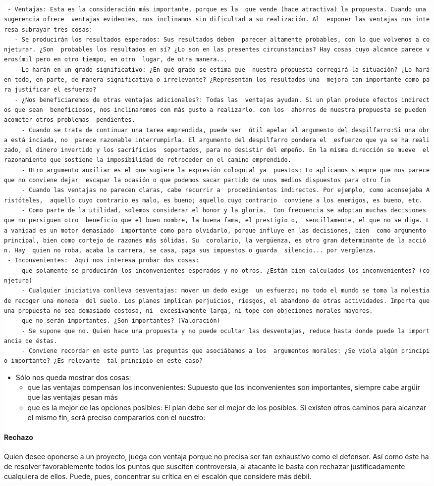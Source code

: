      - Ventajas: Esta es la consideración más importante, porque es la  que vende (hace atractiva) la propuesta. Cuando una sugerencia ofrece  ventajas evidentes, nos inclinamos sin dificultad a su realización. Al  exponer las ventajas nos interesa subrayar tres cosas:
       - Se producirán los resultados esperados: Sus resultados deben  parecer altamente probables, con lo que volvemos a conjeturar. ¿Son  probables los resultados en sí? ¿Lo son en las presentes circunstancias? Hay cosas cuyo alcance parece verosímil pero en otro tiempo, en otro  lugar, de otra manera...
       - Lo harán en un grado significativo: ¿En qué grado se estima que  nuestra propuesta corregirá la situación? ¿Lo hará en todo, en parte, de manera significativa o irrelevante? ¿Representan los resultados una  mejora tan importante como para justificar el esfuerzo?
       - ¿Nos beneficiaremos de otras ventajas adicionales?: Todas las  ventajas ayudan. Si un plan produce efectos indirectos que sean  beneficiosos, nos inclinaremos con más gusto a realizarlo. con los  ahorros de nuestra propuesta se pueden acometer otros problemas  pendientes.
         - Cuando se trata de continuar una tarea emprendida, puede ser  útil apelar al argumento del despilfarro:Si una obra está inciada, no  parece razonable interrumpirla. El argumento del despilfarro pondera el  esfuerzo que ya se ha realizado, el dinero invertido y los sacrificios  soportados, para no desistir del empeño. En la misma dirección se mueve  el razonamiento que sostiene la imposibilidad de retroceder en el camino emprendido.
         - Otro argumento auxiliar es el que sugiere la expresión coloquial ya  puestos: Lo aplicamos siempre que nos parece que no conviene dejar  escapar la ocasión o que podemos sacar partido de unos medios dispuestos para otro fin
         - Cuando las ventajas no parecen claras, cabe recurrir a  procedimientos indirectos. Por ejemplo, como aconsejaba Aristóteles,  aquello cuyo contrario es malo, es bueno; aquello cuyo contrario  conviene a los enemigos, es bueno, etc.
         - Como parte de la utilidad, solemos considerar el honor y la gloria.  Con frecuencia se adoptan muchas decisiones que no persiguen otro  beneficio que el buen nombre, la buena fama, el prestigio o,  sencillamente, el que no se diga. La vanidad es un motor demasiado  importante como para olvidarlo, porque influye en las decisiones, bien  como argumento principal, bien como cortejo de razones más sólidas. Su  corolario, la vergüenza, es otro gran determinante de la acción. Hay  quien no roba, acaba la carrera, se casa, paga sus impuestos o guarda  silencio... por vergüenza.
     - Inconvenientes:  Aquí nos interesa probar dos cosas:
       - que solamente se producirán los inconvenientes esperados y no otros. ¿Están bien calculados los inconvenientes? (conjetura)
         - Cualquier iniciativa conlleva desventajas: mover un dedo exige  un esfuerzo; no todo el mundo se toma la molestia de recoger una moneda  del suelo. Los planes implican perjuicios, riesgos, el abandono de otras actividades. Importa que una propuesta no sea demasiado costosa, ni  excesivamente larga, ni tope con objeciones morales mayores.
       - que no serán importantes. ¿Son importantes? (Valoración)
         - Se supone que no. Quien hace una propuesta y no puede ocultar las desventajas, reduce hasta donde puede la importancia de éstas.
         - Conviene recordar en este punto las preguntas que asociábamos a los  argumentos morales: ¿Se viola algún principio importante? ¿Es relevante  tal principio en este caso?
   - Sólo nos queda mostrar dos cosas:
     - que las ventajas compensan los inconvenientes: Supuesto que los  inconvenientes son importantes, siempre cabe argüir que las ventajas  pesan más
     - que es la mejor de las opciones posibles: El plan debe ser el mejor  de los posibles. Si existen otros caminos para alcanzar el mismo fin,  será preciso compararlos con el nuestro:

#### Rechazo

Quien desee oponerse a un proyecto, juega con ventaja porque no  precisa ser tan exhaustivo como el defensor. Así como éste ha de  resolver favorablemente todos los puntos que susciten controversia, al  atacante le basta con rechazar justificadamente cualquiera de ellos.  Puede, pues, concentrar su crítica en el escalón que considere más  débil.
